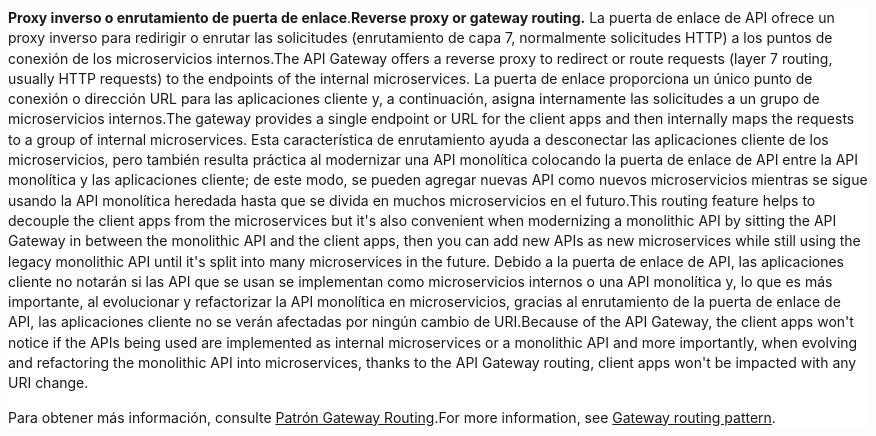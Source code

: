 <span data-ttu-id="7647a-195">**Proxy inverso o enrutamiento de puerta de enlace**.</span><span class="sxs-lookup"><span data-stu-id="7647a-195">**Reverse proxy or gateway routing.**</span></span> <span data-ttu-id="7647a-196">La puerta de enlace de API ofrece un proxy inverso para redirigir o enrutar las solicitudes (enrutamiento de capa 7, normalmente solicitudes HTTP) a los puntos de conexión de los microservicios internos.</span><span class="sxs-lookup"><span data-stu-id="7647a-196">The API Gateway offers a reverse proxy to redirect or route requests (layer 7 routing, usually HTTP requests) to the endpoints of the internal microservices.</span></span> <span data-ttu-id="7647a-197">La puerta de enlace proporciona un único punto de conexión o dirección URL para las aplicaciones cliente y, a continuación, asigna internamente las solicitudes a un grupo de microservicios internos.</span><span class="sxs-lookup"><span data-stu-id="7647a-197">The gateway provides a single endpoint or URL for the client apps and then internally maps the requests to a group of internal microservices.</span></span> <span data-ttu-id="7647a-198">Esta característica de enrutamiento ayuda a desconectar las aplicaciones cliente de los microservicios, pero también resulta práctica al modernizar una API monolítica colocando la puerta de enlace de API entre la API monolítica y las aplicaciones cliente; de este modo, se pueden agregar nuevas API como nuevos microservicios mientras se sigue usando la API monolítica heredada hasta que se divida en muchos microservicios en el futuro.</span><span class="sxs-lookup"><span data-stu-id="7647a-198">This routing feature helps to decouple the client apps from the microservices but it's also convenient when modernizing a monolithic API by sitting the API Gateway in between the monolithic API and the client apps, then you can add new APIs as new microservices while still using the legacy monolithic API until it's split into many microservices in the future.</span></span> <span data-ttu-id="7647a-199">Debido a la puerta de enlace de API, las aplicaciones cliente no notarán si las API que se usan se implementan como microservicios internos o una API monolítica y, lo que es más importante, al evolucionar y refactorizar la API monolítica en microservicios, gracias al enrutamiento de la puerta de enlace de API, las aplicaciones cliente no se verán afectadas por ningún cambio de URI.</span><span class="sxs-lookup"><span data-stu-id="7647a-199">Because of the API Gateway, the client apps won't notice if the APIs being used are implemented as internal microservices or a monolithic API and more importantly, when evolving and refactoring the monolithic API into microservices, thanks to the API Gateway routing, client apps won't be impacted with any URI change.</span></span>

<span data-ttu-id="7647a-200">Para obtener más información, consulte [Patrón Gateway Routing](/azure/architecture/patterns/gateway-routing).</span><span class="sxs-lookup"><span data-stu-id="7647a-200">For more information, see [Gateway routing pattern](/azure/architecture/patterns/gateway-routing).</span></span>
